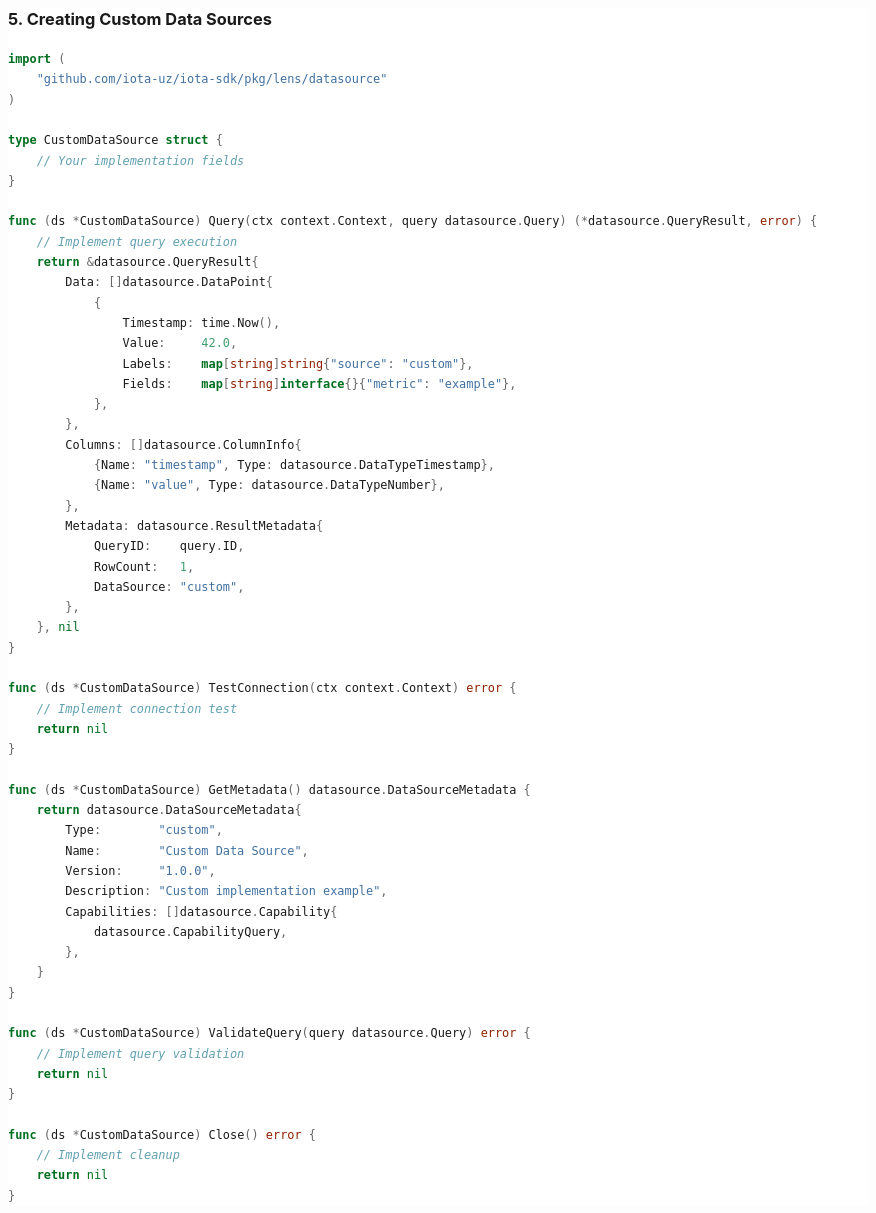 ### 5. Creating Custom Data Sources

```go
import (
    "github.com/iota-uz/iota-sdk/pkg/lens/datasource"
)

type CustomDataSource struct {
    // Your implementation fields
}

func (ds *CustomDataSource) Query(ctx context.Context, query datasource.Query) (*datasource.QueryResult, error) {
    // Implement query execution
    return &datasource.QueryResult{
        Data: []datasource.DataPoint{
            {
                Timestamp: time.Now(),
                Value:     42.0,
                Labels:    map[string]string{"source": "custom"},
                Fields:    map[string]interface{}{"metric": "example"},
            },
        },
        Columns: []datasource.ColumnInfo{
            {Name: "timestamp", Type: datasource.DataTypeTimestamp},
            {Name: "value", Type: datasource.DataTypeNumber},
        },
        Metadata: datasource.ResultMetadata{
            QueryID:    query.ID,
            RowCount:   1,
            DataSource: "custom",
        },
    }, nil
}

func (ds *CustomDataSource) TestConnection(ctx context.Context) error {
    // Implement connection test
    return nil
}

func (ds *CustomDataSource) GetMetadata() datasource.DataSourceMetadata {
    return datasource.DataSourceMetadata{
        Type:        "custom",
        Name:        "Custom Data Source",
        Version:     "1.0.0",
        Description: "Custom implementation example",
        Capabilities: []datasource.Capability{
            datasource.CapabilityQuery,
        },
    }
}

func (ds *CustomDataSource) ValidateQuery(query datasource.Query) error {
    // Implement query validation
    return nil
}

func (ds *CustomDataSource) Close() error {
    // Implement cleanup
    return nil
}
```
